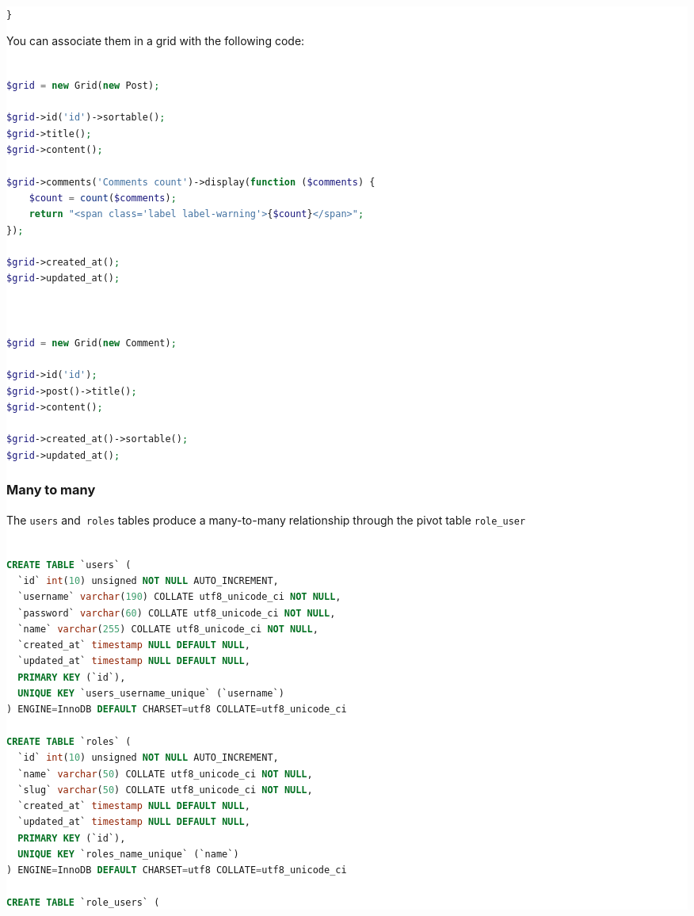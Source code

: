 ```php
}

```

You can associate them in a grid with the following code:

```php

$grid = new Grid(new Post);

$grid->id('id')->sortable();
$grid->title();
$grid->content();

$grid->comments('Comments count')->display(function ($comments) {
    $count = count($comments);
    return "<span class='label label-warning'>{$count}</span>";
});

$grid->created_at();
$grid->updated_at();



$grid = new Grid(new Comment);

$grid->id('id');
$grid->post()->title();
$grid->content();

$grid->created_at()->sortable();
$grid->updated_at();


```

### Many to many

The `users` and` roles` tables produce a many-to-many relationship through the pivot table `role_user`

```sql

CREATE TABLE `users` (
  `id` int(10) unsigned NOT NULL AUTO_INCREMENT,
  `username` varchar(190) COLLATE utf8_unicode_ci NOT NULL,
  `password` varchar(60) COLLATE utf8_unicode_ci NOT NULL,
  `name` varchar(255) COLLATE utf8_unicode_ci NOT NULL,
  `created_at` timestamp NULL DEFAULT NULL,
  `updated_at` timestamp NULL DEFAULT NULL,
  PRIMARY KEY (`id`),
  UNIQUE KEY `users_username_unique` (`username`)
) ENGINE=InnoDB DEFAULT CHARSET=utf8 COLLATE=utf8_unicode_ci

CREATE TABLE `roles` (
  `id` int(10) unsigned NOT NULL AUTO_INCREMENT,
  `name` varchar(50) COLLATE utf8_unicode_ci NOT NULL,
  `slug` varchar(50) COLLATE utf8_unicode_ci NOT NULL,
  `created_at` timestamp NULL DEFAULT NULL,
  `updated_at` timestamp NULL DEFAULT NULL,
  PRIMARY KEY (`id`),
  UNIQUE KEY `roles_name_unique` (`name`)
) ENGINE=InnoDB DEFAULT CHARSET=utf8 COLLATE=utf8_unicode_ci

CREATE TABLE `role_users` (
```
